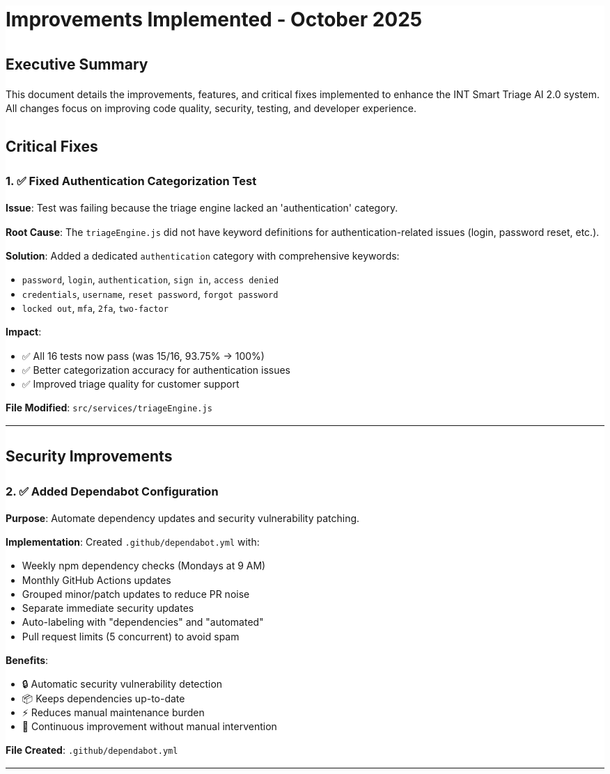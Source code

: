 # Improvements Implemented - October 2025

## Executive Summary

This document details the improvements, features, and critical fixes implemented to enhance the INT Smart Triage AI 2.0 system. All changes focus on improving code quality, security, testing, and developer experience.

## Critical Fixes

### 1. ✅ Fixed Authentication Categorization Test

**Issue**: Test was failing because the triage engine lacked an 'authentication' category.

**Root Cause**: The `triageEngine.js` did not have keyword definitions for authentication-related issues (login, password reset, etc.).

**Solution**: Added a dedicated `authentication` category with comprehensive keywords:
- `password`, `login`, `authentication`, `sign in`, `access denied`
- `credentials`, `username`, `reset password`, `forgot password`
- `locked out`, `mfa`, `2fa`, `two-factor`

**Impact**:
- ✅ All 16 tests now pass (was 15/16, 93.75% → 100%)
- ✅ Better categorization accuracy for authentication issues
- ✅ Improved triage quality for customer support

**File Modified**: `src/services/triageEngine.js`

---

## Security Improvements

### 2. ✅ Added Dependabot Configuration

**Purpose**: Automate dependency updates and security vulnerability patching.

**Implementation**: Created `.github/dependabot.yml` with:
- Weekly npm dependency checks (Mondays at 9 AM)
- Monthly GitHub Actions updates
- Grouped minor/patch updates to reduce PR noise
- Separate immediate security updates
- Auto-labeling with "dependencies" and "automated"
- Pull request limits (5 concurrent) to avoid spam

**Benefits**:
- 🔒 Automatic security vulnerability detection
- 📦 Keeps dependencies up-to-date
- ⚡ Reduces manual maintenance burden
- 🔄 Continuous improvement without manual intervention

**File Created**: `.github/dependabot.yml`

---